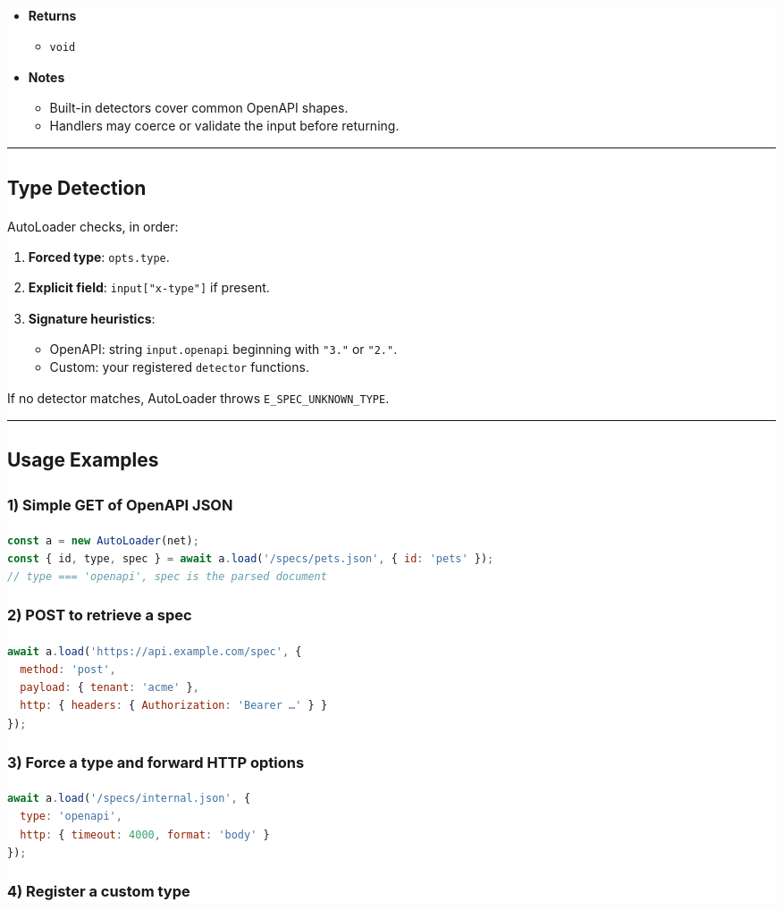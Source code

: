 * **Returns**

  * `void`

* **Notes**

  * Built-in detectors cover common OpenAPI shapes.
  * Handlers may coerce or validate the input before returning.

---

## Type Detection

AutoLoader checks, in order:

1. **Forced type**: `opts.type`.
2. **Explicit field**: `input["x-type"]` if present.
3. **Signature heuristics**:

   * OpenAPI: string `input.openapi` beginning with `"3."` or `"2."`.
   * Custom: your registered `detector` functions.

If no detector matches, AutoLoader throws `E_SPEC_UNKNOWN_TYPE`.

---

## Usage Examples

### 1) Simple GET of OpenAPI JSON

```js
const a = new AutoLoader(net);
const { id, type, spec } = await a.load('/specs/pets.json', { id: 'pets' });
// type === 'openapi', spec is the parsed document
```

### 2) POST to retrieve a spec

```js
await a.load('https://api.example.com/spec', {
  method: 'post',
  payload: { tenant: 'acme' },
  http: { headers: { Authorization: 'Bearer …' } }
});
```

### 3) Force a type and forward HTTP options

```js
await a.load('/specs/internal.json', {
  type: 'openapi',
  http: { timeout: 4000, format: 'body' }
});
```

### 4) Register a custom type
